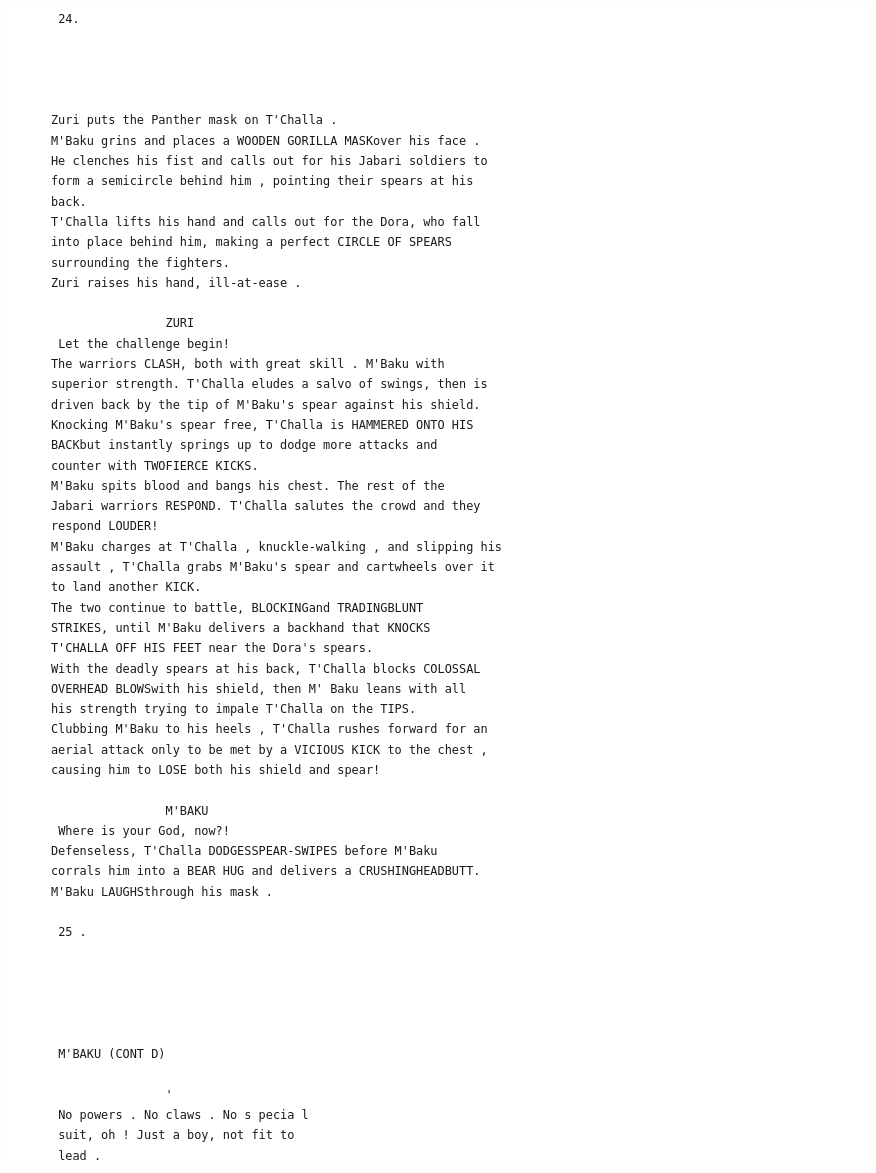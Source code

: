            24.

                         

                         
          Zuri puts the Panther mask on T'Challa .
          M'Baku grins and places a WOODEN GORILLA MASKover his face .
          He clenches his fist and calls out for his Jabari soldiers to
          form a semicircle behind him , pointing their spears at his
          back.
          T'Challa lifts his hand and calls out for the Dora, who fall
          into place behind him, making a perfect CIRCLE OF SPEARS
          surrounding the fighters.
          Zuri raises his hand, ill-at-ease .

                          ZURI
           Let the challenge begin!
          The warriors CLASH, both with great skill . M'Baku with
          superior strength. T'Challa eludes a salvo of swings, then is
          driven back by the tip of M'Baku's spear against his shield.
          Knocking M'Baku's spear free, T'Challa is HAMMERED ONTO HIS
          BACKbut instantly springs up to dodge more attacks and
          counter with TWOFIERCE KICKS.
          M'Baku spits blood and bangs his chest. The rest of the
          Jabari warriors RESPOND. T'Challa salutes the crowd and they
          respond LOUDER!
          M'Baku charges at T'Challa , knuckle-walking , and slipping his
          assault , T'Challa grabs M'Baku's spear and cartwheels over it
          to land another KICK.
          The two continue to battle, BLOCKINGand TRADINGBLUNT
          STRIKES, until M'Baku delivers a backhand that KNOCKS
          T'CHALLA OFF HIS FEET near the Dora's spears.
          With the deadly spears at his back, T'Challa blocks COLOSSAL
          OVERHEAD BLOWSwith his shield, then M' Baku leans with all
          his strength trying to impale T'Challa on the TIPS.
          Clubbing M'Baku to his heels , T'Challa rushes forward for an
          aerial attack only to be met by a VICIOUS KICK to the chest ,
          causing him to LOSE both his shield and spear!

                          M'BAKU
           Where is your God, now?!
          Defenseless, T'Challa DODGESSPEAR-SWIPES before M'Baku
          corrals him into a BEAR HUG and delivers a CRUSHINGHEADBUTT.
          M'Baku LAUGHSthrough his mask .

           25 .

                         

                         

           M'BAKU (CONT D)

                          '
           No powers . No claws . No s pecia l
           suit, oh ! Just a boy, not fit to
           lead .

